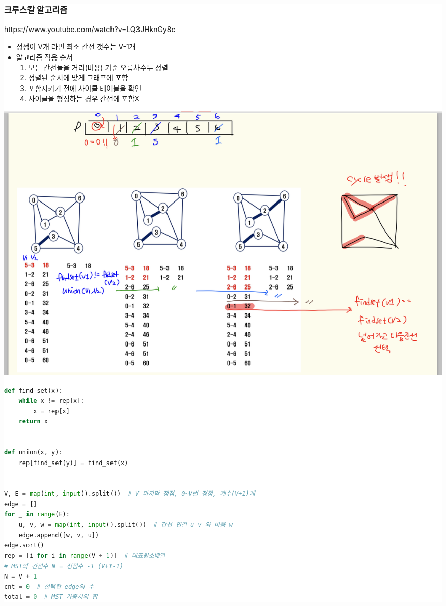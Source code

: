 


### 크루스칼 알고리즘

https://www.youtube.com/watch?v=LQ3JHknGy8c

- 정점이 V개 라면 최소 간선 갯수는 V-1개
- 알고리즘 적용 순서
  1. 모든 간선들을 거리(비용) 기준 오름차수누 정렬
  2. 정렬된 순서에 맞게 그래프에 포함
  3. 포함시키기 전에 사이클 테이블을 확인
  4. 사이클을 형성하는 경우 간선에 포함X

![image-20220401215029670](알고리즘응용3.assets/image-20220401215029670.png)



```python
def find_set(x):
    while x != rep[x]:
        x = rep[x]
    return x


def union(x, y):
    rep[find_set(y)] = find_set(x)


V, E = map(int, input().split())  # V 마지막 정점, 0~V번 정점, 개수(V+1)개
edge = []
for _ in range(E):
    u, v, w = map(int, input().split())  # 간선 연결 u-v 와 비용 w
    edge.append([w, v, u])
edge.sort()
rep = [i for i in range(V + 1)]  # 대표원소배열
# MST의 간선수 N = 정점수 -1 (V+1-1)
N = V + 1
cnt = 0  # 선택한 edge의 수
total = 0  # MST 가중치의 합

```